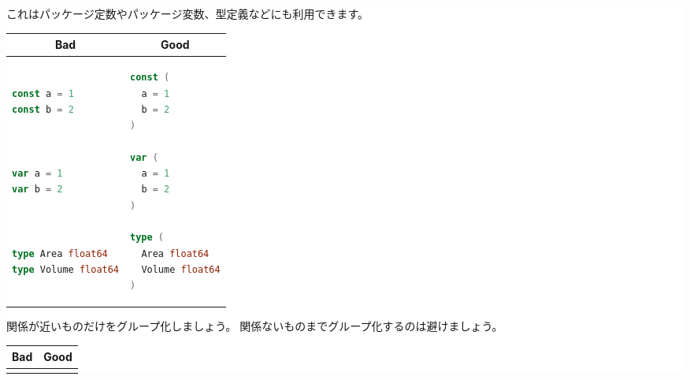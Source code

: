 </td></tr>
</tbody></table>

これはパッケージ定数やパッケージ変数、型定義などにも利用できます。

<table>
<thead><tr><th>Bad</th><th>Good</th></tr></thead>
<tbody>
<tr><td>

```go

const a = 1
const b = 2



var a = 1
var b = 2



type Area float64
type Volume float64
```

</td><td>

```go
const (
  a = 1
  b = 2
)

var (
  a = 1
  b = 2
)

type (
  Area float64
  Volume float64
)
```

</td></tr>
</tbody></table>

関係が近いものだけをグループ化しましょう。
関係ないものまでグループ化するのは避けましょう。

<table>
<thead><tr><th>Bad</th><th>Good</th></tr></thead>
<tbody>
<tr><td>
